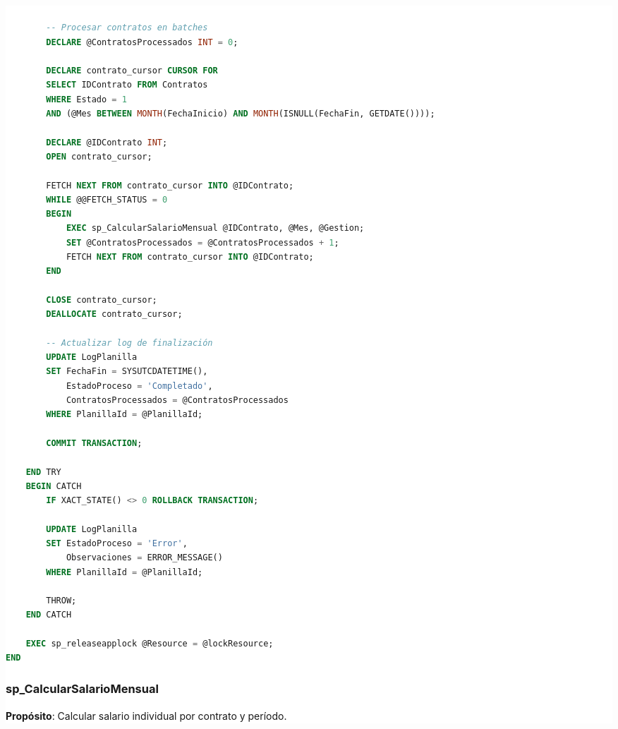 ```sql
        
        -- Procesar contratos en batches
        DECLARE @ContratosProcessados INT = 0;
        
        DECLARE contrato_cursor CURSOR FOR
        SELECT IDContrato FROM Contratos 
        WHERE Estado = 1 
        AND (@Mes BETWEEN MONTH(FechaInicio) AND MONTH(ISNULL(FechaFin, GETDATE())));
        
        DECLARE @IDContrato INT;
        OPEN contrato_cursor;
        
        FETCH NEXT FROM contrato_cursor INTO @IDContrato;
        WHILE @@FETCH_STATUS = 0
        BEGIN
            EXEC sp_CalcularSalarioMensual @IDContrato, @Mes, @Gestion;
            SET @ContratosProcessados = @ContratosProcessados + 1;
            FETCH NEXT FROM contrato_cursor INTO @IDContrato;
        END
        
        CLOSE contrato_cursor;
        DEALLOCATE contrato_cursor;
        
        -- Actualizar log de finalización
        UPDATE LogPlanilla 
        SET FechaFin = SYSUTCDATETIME(),
            EstadoProceso = 'Completado',
            ContratosProcessados = @ContratosProcessados
        WHERE PlanillaId = @PlanillaId;
        
        COMMIT TRANSACTION;
        
    END TRY
    BEGIN CATCH
        IF XACT_STATE() <> 0 ROLLBACK TRANSACTION;
        
        UPDATE LogPlanilla 
        SET EstadoProceso = 'Error',
            Observaciones = ERROR_MESSAGE()
        WHERE PlanillaId = @PlanillaId;
        
        THROW;
    END CATCH
    
    EXEC sp_releaseapplock @Resource = @lockResource;
END
```

### sp_CalcularSalarioMensual
**Propósito**: Calcular salario individual por contrato y período.
